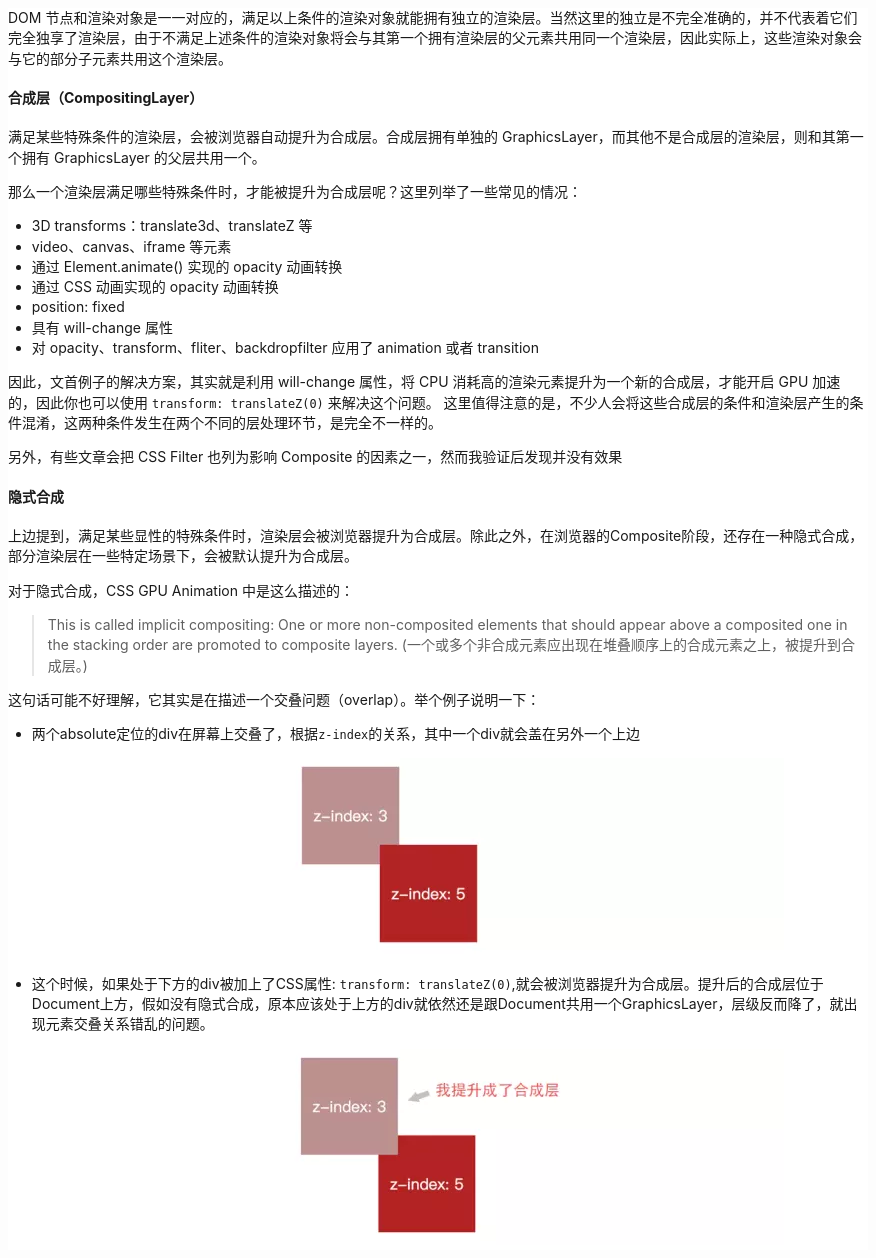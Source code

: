 DOM 节点和渲染对象是一一对应的，满足以上条件的渲染对象就能拥有独立的渲染层。当然这里的独立是不完全准确的，并不代表着它们完全独享了渲染层，由于不满足上述条件的渲染对象将会与其第一个拥有渲染层的父元素共用同一个渲染层，因此实际上，这些渲染对象会与它的部分子元素共用这个渲染层。

#### 合成层（CompositingLayer）

满足某些特殊条件的渲染层，会被浏览器自动提升为合成层。合成层拥有单独的 GraphicsLayer，而其他不是合成层的渲染层，则和其第一个拥有 GraphicsLayer 的父层共用一个。

那么一个渲染层满足哪些特殊条件时，才能被提升为合成层呢？这里列举了一些常见的情况：

+ 3D transforms：translate3d、translateZ 等
+ video、canvas、iframe 等元素
+ 通过 Element.animate() 实现的 opacity 动画转换
+ 通过 СSS 动画实现的 opacity 动画转换
+ position: fixed
+ 具有 will-change 属性
+ 对 opacity、transform、fliter、backdropfilter 应用了 animation 或者 transition

因此，文首例子的解决方案，其实就是利用 will-change 属性，将 CPU 消耗高的渲染元素提升为一个新的合成层，才能开启 GPU 加速的，因此你也可以使用 `transform: translateZ(0)` 来解决这个问题。
这里值得注意的是，不少人会将这些合成层的条件和渲染层产生的条件混淆，这两种条件发生在两个不同的层处理环节，是完全不一样的。

另外，有些文章会把 CSS Filter 也列为影响 Composite 的因素之一，然而我验证后发现并没有效果

#### 隐式合成

上边提到，满足某些显性的特殊条件时，渲染层会被浏览器提升为合成层。除此之外，在浏览器的Composite阶段，还存在一种隐式合成，部分渲染层在一些特定场景下，会被默认提升为合成层。

对于隐式合成，CSS GPU Animation 中是这么描述的：

> This is called implicit compositing: One or more non-composited elements that should appear above a composited one in the stacking order are promoted to composite layers. (一个或多个非合成元素应出现在堆叠顺序上的合成元素之上，被提升到合成层。)

这句话可能不好理解，它其实是在描述一个交叠问题（overlap）。举个例子说明一下：

+ 两个absolute定位的div在屏幕上交叠了，根据`z-index`的关系，其中一个div就会盖在另外一个上边

    ![隐式合成](../public/images/2021-7-27-浏览器基本知识/11.png)

+ 这个时候，如果处于下方的div被加上了CSS属性: `transform: translateZ(0)`,就会被浏览器提升为合成层。提升后的合成层位于Document上方，假如没有隐式合成，原本应该处于上方的div就依然还是跟Document共用一个GraphicsLayer，层级反而降了，就出现元素交叠关系错乱的问题。

    ![隐式合成](../public/images/2021-7-27-浏览器基本知识/12.png)

